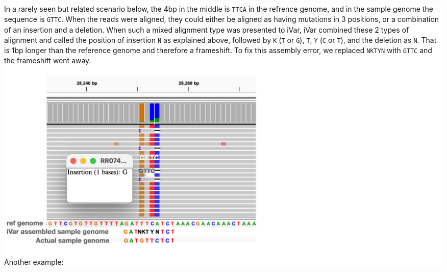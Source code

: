 In a rarely seen but related scenario below, the 4bp in the middle is `TTCA` in the refrence genome, and in the sample genome the sequence is `GTTC`. When the reads were aligned, they could either be aligned as having mutations in 3 positions, or a combination of an insertion and a deletion. When such a mixed alignment type was presented to iVar, iVar combined these 2 types of alignment and called the position of insertion `N` as explained above, followed by `K` (`T` or `G`), `T`, `Y` (`C` or `T`), and the deletion as `N`. That is 1bp longer than the reference genome and therefore a frameshift. To fix this assembly error, we replaced `NKTYN` with `GTTC` and the frameshift went away.

<img src="https://github.com/czbiohub/covidtracker_notes/blob/main/submission_to_public_repo/documentation_images/mis3.png" width="500">

Another example:
